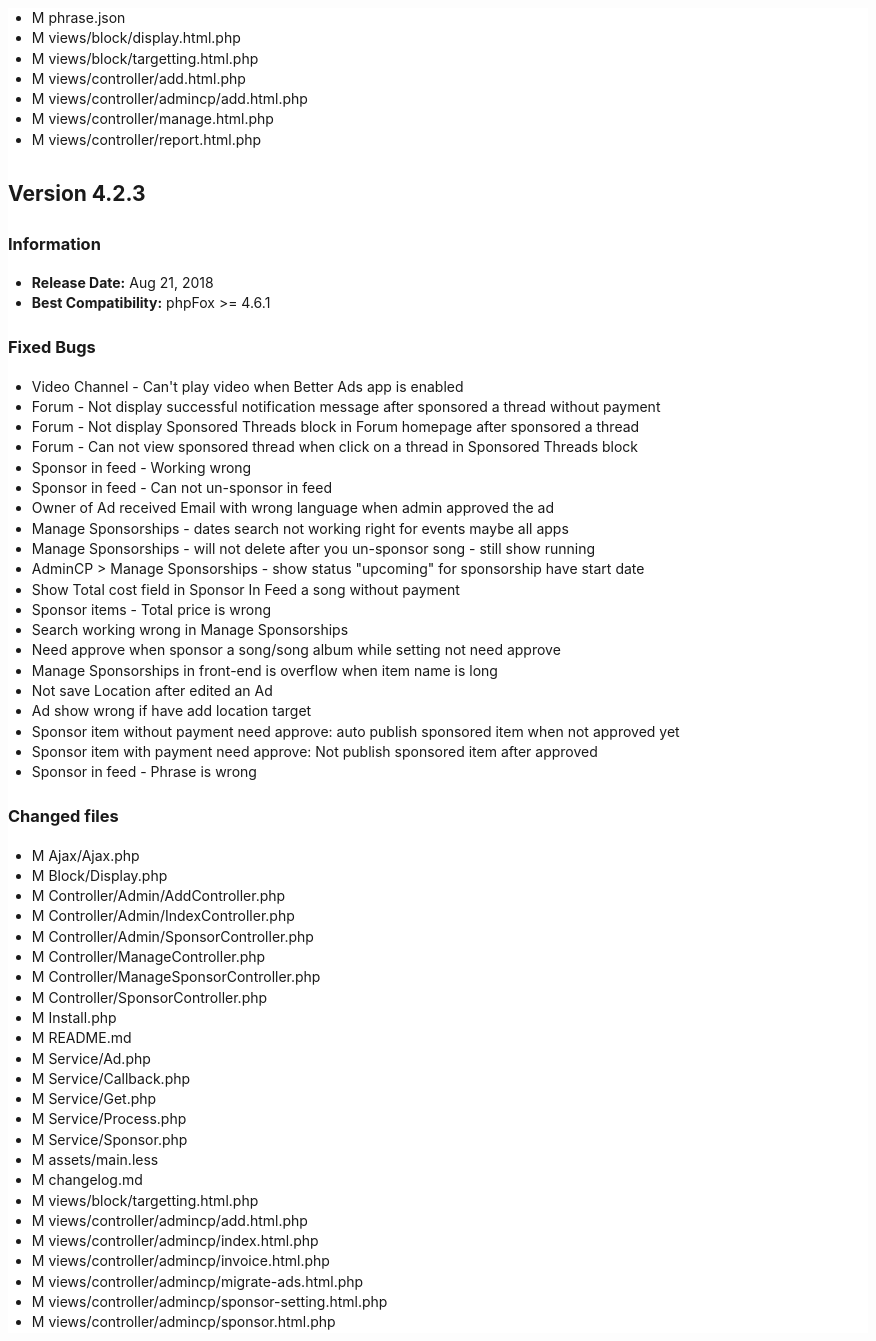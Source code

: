 - M phrase.json
- M views/block/display.html.php
- M views/block/targetting.html.php
- M views/controller/add.html.php
- M views/controller/admincp/add.html.php
- M views/controller/manage.html.php
- M views/controller/report.html.php


## Version 4.2.3

### Information

- **Release Date:** Aug 21, 2018
- **Best Compatibility:** phpFox >= 4.6.1

### Fixed Bugs
- Video Channel - Can't play video when Better Ads app is enabled
- Forum - Not display successful notification message after sponsored a thread without payment
- Forum - Not display Sponsored Threads block in Forum homepage after sponsored a thread
- Forum - Can not view sponsored thread when click on a thread in Sponsored Threads block
- Sponsor in feed - Working wrong
- Sponsor in feed - Can not un-sponsor in feed
- Owner of Ad received Email with wrong language when admin approved the ad
- Manage Sponsorships - dates search not working right for events maybe all apps
- Manage Sponsorships - will not delete after you un-sponsor song - still show running
- AdminCP > Manage Sponsorships - show status "upcoming" for sponsorship have start date
- Show Total cost field in Sponsor In Feed a song without payment
- Sponsor items - Total price is wrong
- Search working wrong in Manage Sponsorships
- Need approve when sponsor a song/song album while setting not need approve
- Manage Sponsorships in front-end is overflow when item name is long
- Not save Location after edited an Ad
- Ad show wrong if have add location target
- Sponsor item without payment need approve: auto publish sponsored item when not approved yet
- Sponsor item with payment need approve: Not publish sponsored item after approved
- Sponsor in feed - Phrase is wrong

### Changed files
- M Ajax/Ajax.php
- M Block/Display.php
- M Controller/Admin/AddController.php
- M Controller/Admin/IndexController.php
- M Controller/Admin/SponsorController.php
- M Controller/ManageController.php
- M Controller/ManageSponsorController.php
- M Controller/SponsorController.php
- M Install.php
- M README.md
- M Service/Ad.php
- M Service/Callback.php
- M Service/Get.php
- M Service/Process.php
- M Service/Sponsor.php
- M assets/main.less
- M changelog.md
- M views/block/targetting.html.php
- M views/controller/admincp/add.html.php
- M views/controller/admincp/index.html.php
- M views/controller/admincp/invoice.html.php
- M views/controller/admincp/migrate-ads.html.php
- M views/controller/admincp/sponsor-setting.html.php
- M views/controller/admincp/sponsor.html.php
